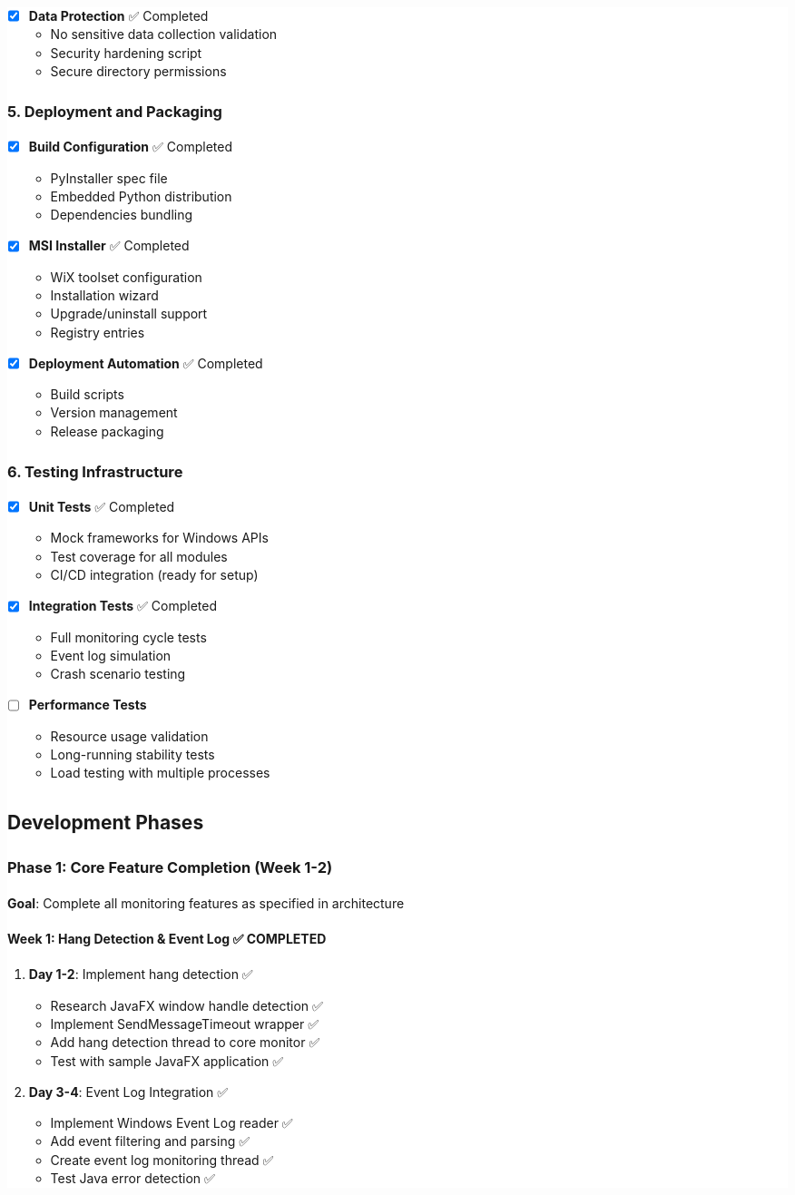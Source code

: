 - [x] **Data Protection** ✅ Completed
  - No sensitive data collection validation
  - Security hardening script
  - Secure directory permissions

### 5. Deployment and Packaging
- [x] **Build Configuration** ✅ Completed
  - PyInstaller spec file
  - Embedded Python distribution
  - Dependencies bundling

- [x] **MSI Installer** ✅ Completed
  - WiX toolset configuration
  - Installation wizard
  - Upgrade/uninstall support
  - Registry entries

- [x] **Deployment Automation** ✅ Completed
  - Build scripts
  - Version management
  - Release packaging

### 6. Testing Infrastructure
- [x] **Unit Tests** ✅ Completed
  - Mock frameworks for Windows APIs
  - Test coverage for all modules
  - CI/CD integration (ready for setup)

- [x] **Integration Tests** ✅ Completed
  - Full monitoring cycle tests
  - Event log simulation
  - Crash scenario testing

- [ ] **Performance Tests**
  - Resource usage validation
  - Long-running stability tests
  - Load testing with multiple processes

## Development Phases

### Phase 1: Core Feature Completion (Week 1-2)
**Goal**: Complete all monitoring features as specified in architecture

#### Week 1: Hang Detection & Event Log ✅ COMPLETED
1. **Day 1-2**: Implement hang detection ✅
   - Research JavaFX window handle detection ✅
   - Implement SendMessageTimeout wrapper ✅
   - Add hang detection thread to core monitor ✅
   - Test with sample JavaFX application ✅

2. **Day 3-4**: Event Log Integration ✅
   - Implement Windows Event Log reader ✅
   - Add event filtering and parsing ✅
   - Create event log monitoring thread ✅
   - Test Java error detection ✅

